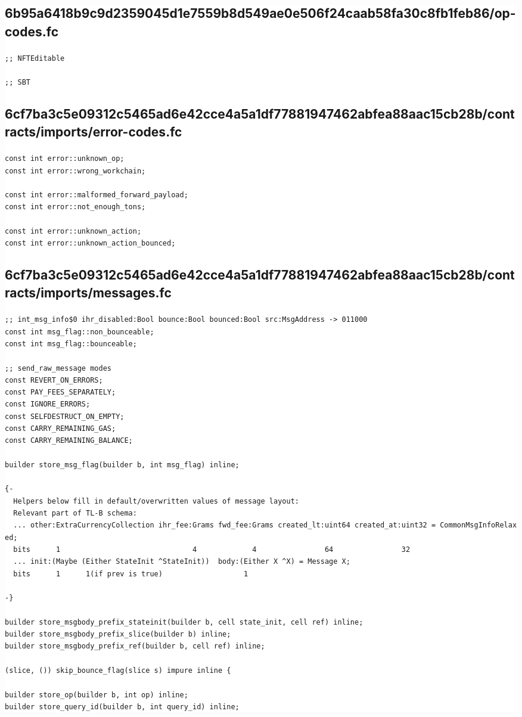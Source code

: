 ## 6b95a6418b9c9d2359045d1e7559b8d549ae0e506f24caab58fa30c8fb1feb86/op-codes.fc

```fc
;; NFTEditable

;; SBT
```

## 6cf7ba3c5e09312c5465ad6e42cce4a5a1df77881947462abfea88aac15cb28b/contracts/imports/error-codes.fc

```fc
const int error::unknown_op;
const int error::wrong_workchain;

const int error::malformed_forward_payload;
const int error::not_enough_tons;

const int error::unknown_action;
const int error::unknown_action_bounced;
```

## 6cf7ba3c5e09312c5465ad6e42cce4a5a1df77881947462abfea88aac15cb28b/contracts/imports/messages.fc

```fc
;; int_msg_info$0 ihr_disabled:Bool bounce:Bool bounced:Bool src:MsgAddress -> 011000
const int msg_flag::non_bounceable;
const int msg_flag::bounceable;

;; send_raw_message modes
const REVERT_ON_ERRORS;
const PAY_FEES_SEPARATELY;
const IGNORE_ERRORS;
const SELFDESTRUCT_ON_EMPTY;
const CARRY_REMAINING_GAS;
const CARRY_REMAINING_BALANCE;

builder store_msg_flag(builder b, int msg_flag) inline;

{-
  Helpers below fill in default/overwritten values of message layout:
  Relevant part of TL-B schema:
  ... other:ExtraCurrencyCollection ihr_fee:Grams fwd_fee:Grams created_lt:uint64 created_at:uint32 = CommonMsgInfoRelaxed;
  bits      1                               4             4                64                32
  ... init:(Maybe (Either StateInit ^StateInit))  body:(Either X ^X) = Message X;
  bits      1      1(if prev is true)                   1

-}

builder store_msgbody_prefix_stateinit(builder b, cell state_init, cell ref) inline;
builder store_msgbody_prefix_slice(builder b) inline;
builder store_msgbody_prefix_ref(builder b, cell ref) inline;

(slice, ()) skip_bounce_flag(slice s) impure inline {

builder store_op(builder b, int op) inline;
builder store_query_id(builder b, int query_id) inline;
```
